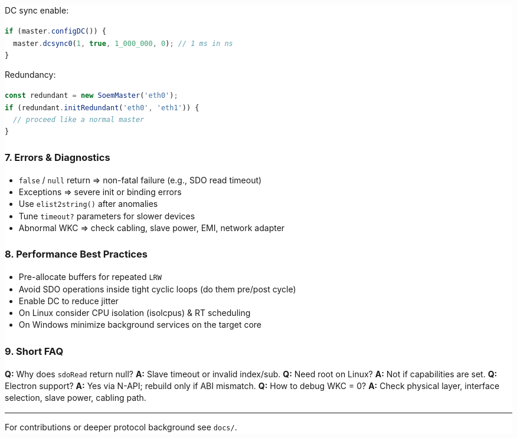 DC sync enable:
```js
if (master.configDC()) {
  master.dcsync0(1, true, 1_000_000, 0); // 1 ms in ns
}
```

Redundancy:
```js
const redundant = new SoemMaster('eth0');
if (redundant.initRedundant('eth0', 'eth1')) {
  // proceed like a normal master
}
```

### 7. Errors & Diagnostics
- `false` / `null` return => non-fatal failure (e.g., SDO read timeout)
- Exceptions => severe init or binding errors
- Use `elist2string()` after anomalies
- Tune `timeout?` parameters for slower devices
- Abnormal WKC => check cabling, slave power, EMI, network adapter

### 8. Performance Best Practices
- Pre-allocate buffers for repeated `LRW`
- Avoid SDO operations inside tight cyclic loops (do them pre/post cycle)
- Enable DC to reduce jitter
- On Linux consider CPU isolation (isolcpus) & RT scheduling
- On Windows minimize background services on the target core

### 9. Short FAQ
**Q:** Why does `sdoRead` return null? **A:** Slave timeout or invalid index/sub.
**Q:** Need root on Linux? **A:** Not if capabilities are set.
**Q:** Electron support? **A:** Yes via N-API; rebuild only if ABI mismatch.
**Q:** How to debug WKC = 0? **A:** Check physical layer, interface selection, slave power, cabling path.

---
For contributions or deeper protocol background see `docs/`.

